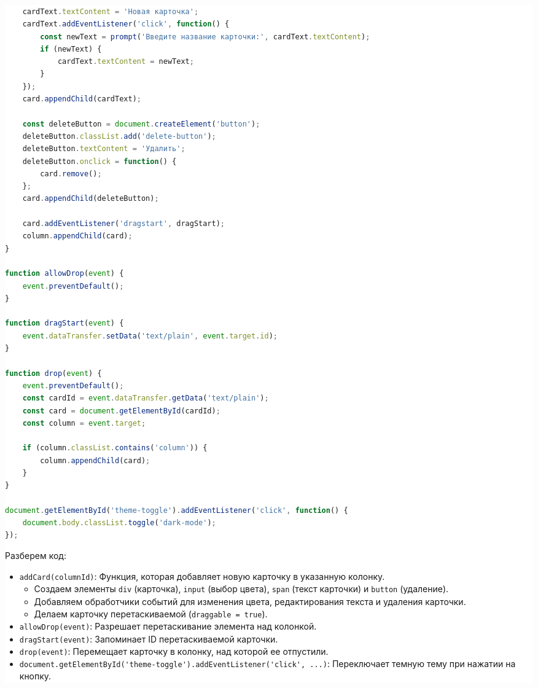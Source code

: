```javascript
    cardText.textContent = 'Новая карточка';
    cardText.addEventListener('click', function() {
        const newText = prompt('Введите название карточки:', cardText.textContent);
        if (newText) {
            cardText.textContent = newText;
        }
    });
    card.appendChild(cardText);

    const deleteButton = document.createElement('button');
    deleteButton.classList.add('delete-button');
    deleteButton.textContent = 'Удалить';
    deleteButton.onclick = function() {
        card.remove();
    };
    card.appendChild(deleteButton);

    card.addEventListener('dragstart', dragStart);
    column.appendChild(card);
}

function allowDrop(event) {
    event.preventDefault();
}

function dragStart(event) {
    event.dataTransfer.setData('text/plain', event.target.id);
}

function drop(event) {
    event.preventDefault();
    const cardId = event.dataTransfer.getData('text/plain');
    const card = document.getElementById(cardId);
    const column = event.target;

    if (column.classList.contains('column')) {
        column.appendChild(card);
    }
}

document.getElementById('theme-toggle').addEventListener('click', function() {
    document.body.classList.toggle('dark-mode');
});
```

Разберем код:

*   `addCard(columnId)`: Функция, которая добавляет новую карточку в указанную колонку.
    *   Создаем элементы `div` (карточка), `input` (выбор цвета), `span` (текст карточки) и `button` (удаление).
    *   Добавляем обработчики событий для изменения цвета, редактирования текста и удаления карточки.
    *   Делаем карточку перетаскиваемой (`draggable = true`).
*   `allowDrop(event)`: Разрешает перетаскивание элемента над колонкой.
*   `dragStart(event)`: Запоминает ID перетаскиваемой карточки.
*   `drop(event)`: Перемещает карточку в колонку, над которой ее отпустили.
*   `document.getElementById('theme-toggle').addEventListener('click', ...)`:  Переключает темную тему при нажатии на кнопку.

